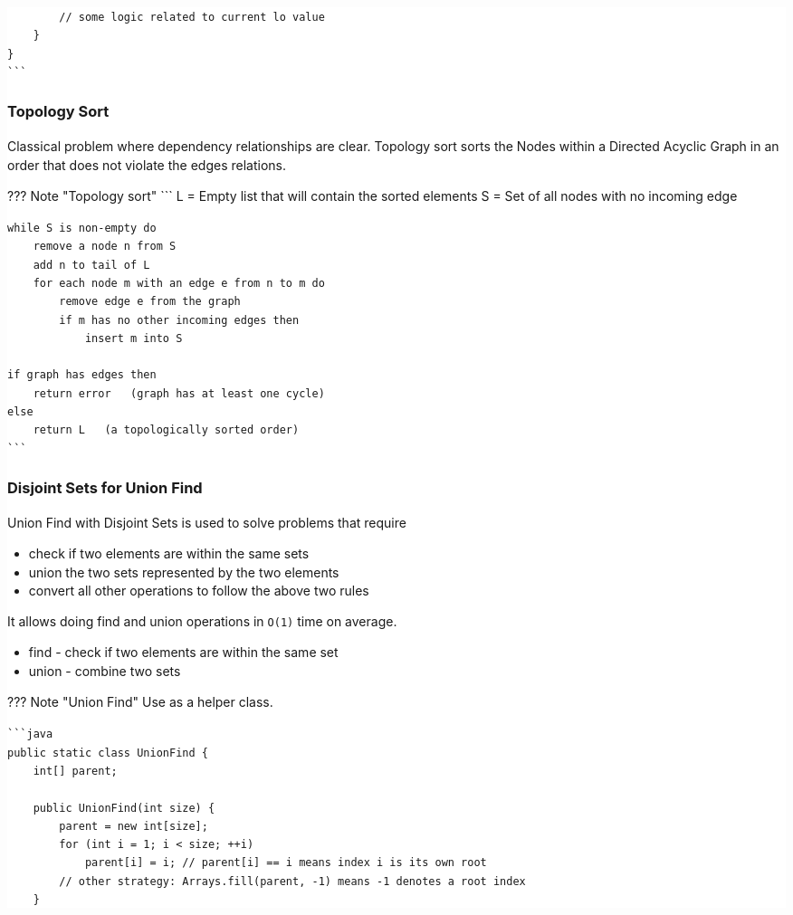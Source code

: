             // some logic related to current lo value
        }
    }
    ```

### Topology Sort

Classical problem where dependency relationships are clear. Topology sort sorts the Nodes within a Directed Acyclic Graph in an order that does not violate the edges relations.

??? Note "Topology sort"
    ```
    L = Empty list that will contain the sorted elements
    S = Set of all nodes with no incoming edge

    while S is non-empty do
        remove a node n from S
        add n to tail of L
        for each node m with an edge e from n to m do
            remove edge e from the graph
            if m has no other incoming edges then
                insert m into S

    if graph has edges then
        return error   (graph has at least one cycle)
    else 
        return L   (a topologically sorted order)
    ```

### Disjoint Sets for Union Find

Union Find with Disjoint Sets is used to solve problems that require

- check if two elements are within the same sets
- union the two sets represented by the two elements
- convert all other operations to follow the above two rules

It allows doing find and union operations in `O(1)` time on average.

- find - check if two elements are within the same set
- union - combine two sets

??? Note "Union Find"
    Use as a helper class.

    ```java
    public static class UnionFind {
        int[] parent;

        public UnionFind(int size) {
            parent = new int[size];
            for (int i = 1; i < size; ++i)
                parent[i] = i; // parent[i] == i means index i is its own root
            // other strategy: Arrays.fill(parent, -1) means -1 denotes a root index
        }
